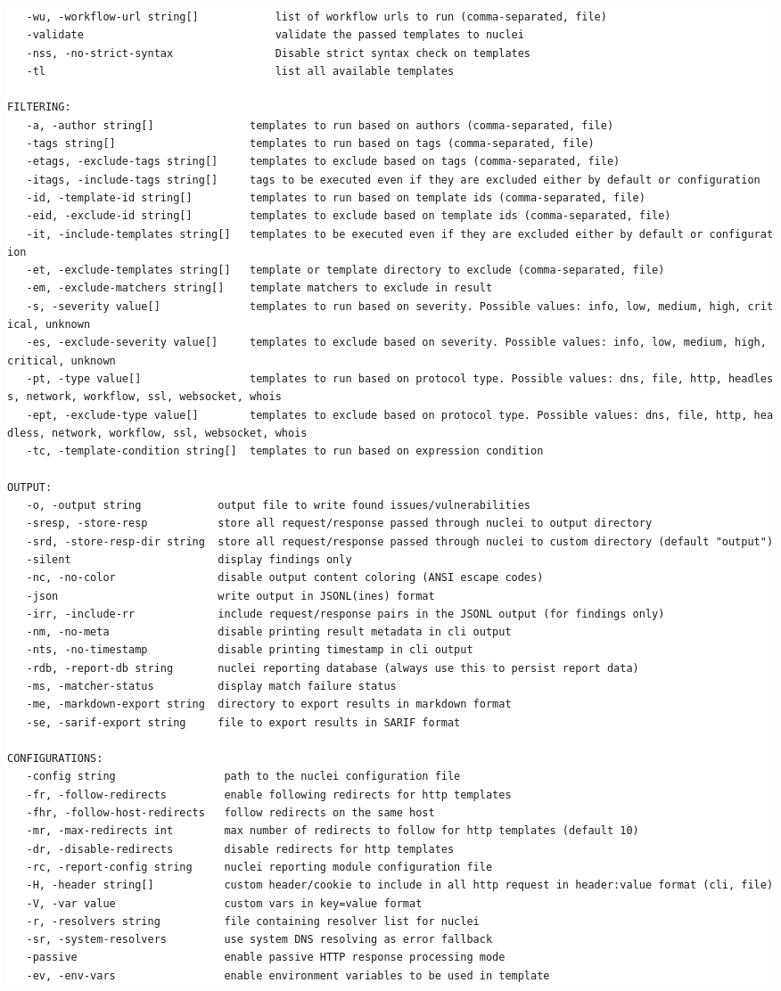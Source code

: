 ```console
   -wu, -workflow-url string[]            list of workflow urls to run (comma-separated, file)
   -validate                              validate the passed templates to nuclei
   -nss, -no-strict-syntax                Disable strict syntax check on templates
   -tl                                    list all available templates

FILTERING:
   -a, -author string[]               templates to run based on authors (comma-separated, file)
   -tags string[]                     templates to run based on tags (comma-separated, file)
   -etags, -exclude-tags string[]     templates to exclude based on tags (comma-separated, file)
   -itags, -include-tags string[]     tags to be executed even if they are excluded either by default or configuration
   -id, -template-id string[]         templates to run based on template ids (comma-separated, file)
   -eid, -exclude-id string[]         templates to exclude based on template ids (comma-separated, file)
   -it, -include-templates string[]   templates to be executed even if they are excluded either by default or configuration
   -et, -exclude-templates string[]   template or template directory to exclude (comma-separated, file)
   -em, -exclude-matchers string[]    template matchers to exclude in result
   -s, -severity value[]              templates to run based on severity. Possible values: info, low, medium, high, critical, unknown
   -es, -exclude-severity value[]     templates to exclude based on severity. Possible values: info, low, medium, high, critical, unknown
   -pt, -type value[]                 templates to run based on protocol type. Possible values: dns, file, http, headless, network, workflow, ssl, websocket, whois
   -ept, -exclude-type value[]        templates to exclude based on protocol type. Possible values: dns, file, http, headless, network, workflow, ssl, websocket, whois
   -tc, -template-condition string[]  templates to run based on expression condition

OUTPUT:
   -o, -output string            output file to write found issues/vulnerabilities
   -sresp, -store-resp           store all request/response passed through nuclei to output directory
   -srd, -store-resp-dir string  store all request/response passed through nuclei to custom directory (default "output")
   -silent                       display findings only
   -nc, -no-color                disable output content coloring (ANSI escape codes)
   -json                         write output in JSONL(ines) format
   -irr, -include-rr             include request/response pairs in the JSONL output (for findings only)
   -nm, -no-meta                 disable printing result metadata in cli output
   -nts, -no-timestamp           disable printing timestamp in cli output
   -rdb, -report-db string       nuclei reporting database (always use this to persist report data)
   -ms, -matcher-status          display match failure status
   -me, -markdown-export string  directory to export results in markdown format
   -se, -sarif-export string     file to export results in SARIF format

CONFIGURATIONS:
   -config string                 path to the nuclei configuration file
   -fr, -follow-redirects         enable following redirects for http templates
   -fhr, -follow-host-redirects   follow redirects on the same host
   -mr, -max-redirects int        max number of redirects to follow for http templates (default 10)
   -dr, -disable-redirects        disable redirects for http templates
   -rc, -report-config string     nuclei reporting module configuration file
   -H, -header string[]           custom header/cookie to include in all http request in header:value format (cli, file)
   -V, -var value                 custom vars in key=value format
   -r, -resolvers string          file containing resolver list for nuclei
   -sr, -system-resolvers         use system DNS resolving as error fallback
   -passive                       enable passive HTTP response processing mode
   -ev, -env-vars                 enable environment variables to be used in template
```